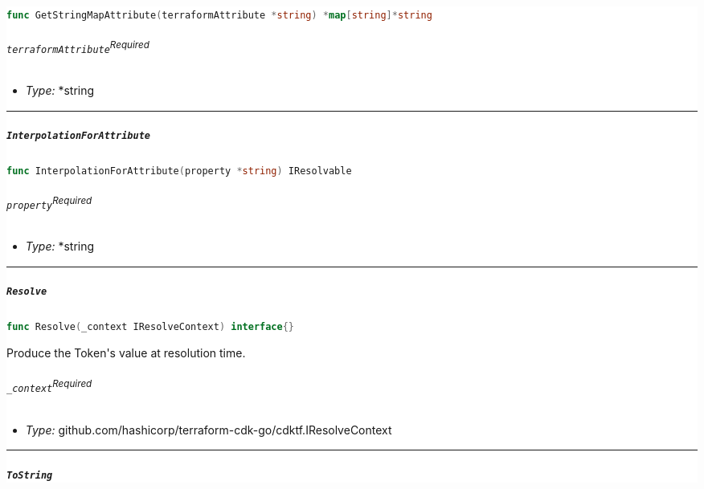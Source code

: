 ```go
func GetStringMapAttribute(terraformAttribute *string) *map[string]*string
```

###### `terraformAttribute`<sup>Required</sup> <a name="terraformAttribute" id="rhizo-co-terraform-provider-oci.dataOciJmsFleetCryptoAnalysisResults.DataOciJmsFleetCryptoAnalysisResultsCryptoAnalysisResultCollectionItemsOutputReference.getStringMapAttribute.parameter.terraformAttribute"></a>

- *Type:* *string

---

##### `InterpolationForAttribute` <a name="InterpolationForAttribute" id="rhizo-co-terraform-provider-oci.dataOciJmsFleetCryptoAnalysisResults.DataOciJmsFleetCryptoAnalysisResultsCryptoAnalysisResultCollectionItemsOutputReference.interpolationForAttribute"></a>

```go
func InterpolationForAttribute(property *string) IResolvable
```

###### `property`<sup>Required</sup> <a name="property" id="rhizo-co-terraform-provider-oci.dataOciJmsFleetCryptoAnalysisResults.DataOciJmsFleetCryptoAnalysisResultsCryptoAnalysisResultCollectionItemsOutputReference.interpolationForAttribute.parameter.property"></a>

- *Type:* *string

---

##### `Resolve` <a name="Resolve" id="rhizo-co-terraform-provider-oci.dataOciJmsFleetCryptoAnalysisResults.DataOciJmsFleetCryptoAnalysisResultsCryptoAnalysisResultCollectionItemsOutputReference.resolve"></a>

```go
func Resolve(_context IResolveContext) interface{}
```

Produce the Token's value at resolution time.

###### `_context`<sup>Required</sup> <a name="_context" id="rhizo-co-terraform-provider-oci.dataOciJmsFleetCryptoAnalysisResults.DataOciJmsFleetCryptoAnalysisResultsCryptoAnalysisResultCollectionItemsOutputReference.resolve.parameter._context"></a>

- *Type:* github.com/hashicorp/terraform-cdk-go/cdktf.IResolveContext

---

##### `ToString` <a name="ToString" id="rhizo-co-terraform-provider-oci.dataOciJmsFleetCryptoAnalysisResults.DataOciJmsFleetCryptoAnalysisResultsCryptoAnalysisResultCollectionItemsOutputReference.toString"></a>
